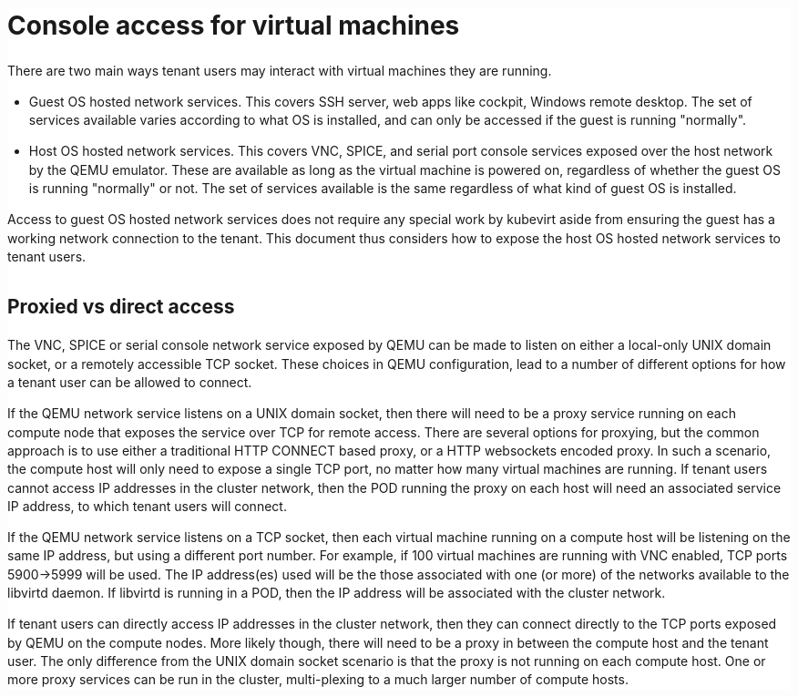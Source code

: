 Console access for virtual machines
===================================

There are two main ways tenant users may interact with virtual machines they
are running.

 * Guest OS hosted network services. This covers SSH server, web apps like
   cockpit, Windows remote desktop. The set of services available varies
   according to what OS is installed, and can only be accessed if the guest
   is running "normally".

 * Host OS hosted network services. This covers VNC, SPICE, and serial port
   console services exposed over the host network by the QEMU emulator. These
   are available as long as the virtual machine is powered on, regardless of
   whether the guest OS is running "normally" or not. The set of services
   available is the same regardless of what kind of guest OS is installed.

Access to guest OS hosted network services does not require any special work
by kubevirt aside from ensuring the guest has a working network connection to
the tenant. This document thus considers how to expose the host OS hosted
network services to tenant users.


Proxied vs direct access
------------------------

The VNC, SPICE or serial console network service exposed by QEMU can be made
to listen on either a local-only UNIX domain socket, or a remotely accessible
TCP socket. These choices in QEMU configuration, lead to a number of different
options for how a tenant user can be allowed to connect.

If the QEMU network service listens on a UNIX domain socket, then there will
need to be a proxy service running on each compute node that exposes the
service over TCP for remote access. There are several options for proxying, but
the common approach is to use either a traditional HTTP CONNECT based proxy, or
a HTTP websockets encoded proxy. In such a scenario, the compute host will only
need to expose a single TCP port, no matter how many virtual machines are
running. If tenant users cannot access IP addresses in the cluster network, then
the POD running the proxy on each host will need an associated service IP
address, to which tenant users will connect.

If the QEMU network service listens on a TCP socket, then each virtual machine
running on a compute host will be listening on the same IP address, but using a
different port number. For example, if 100 virtual machines are running with VNC
enabled, TCP ports 5900->5999 will be used. The IP address(es) used will be the
those associated with one (or more) of the networks available to the libvirtd
daemon. If libvirtd is running in a POD, then the IP address will be associated
with the cluster network.

If tenant users can directly access IP addresses in the cluster network, then
they can connect directly to the TCP ports exposed by QEMU on the compute
nodes. More likely though, there will need to be a proxy in between the compute
host and the tenant user. The only difference from the UNIX domain socket
scenario is that the proxy is not running on each compute host. One or more
proxy services can be run in the cluster, multi-plexing to a much larger number
of compute hosts.

